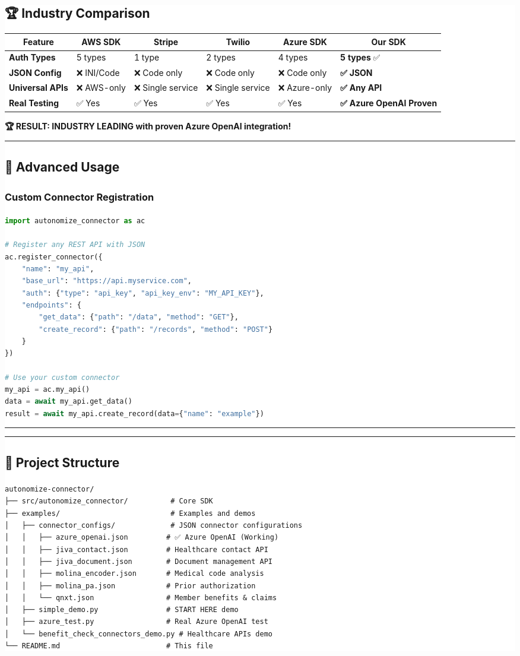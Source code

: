 
## 🏆 **Industry Comparison**

| **Feature** | **AWS SDK** | **Stripe** | **Twilio** | **Azure SDK** | **Our SDK** |
|-------------|-------------|------------|------------|---------------|-------------|
| **Auth Types** | 5 types | 1 type | 2 types | 4 types | **5 types** ✅ |
| **JSON Config** | ❌ INI/Code | ❌ Code only | ❌ Code only | ❌ Code only | **✅ JSON** |
| **Universal APIs** | ❌ AWS-only | ❌ Single service | ❌ Single service | ❌ Azure-only | **✅ Any API** |
| **Real Testing** | ✅ Yes | ✅ Yes | ✅ Yes | ✅ Yes | **✅ Azure OpenAI Proven** |

**🏆 RESULT: INDUSTRY LEADING with proven Azure OpenAI integration!**

---

## 🔧 **Advanced Usage**

### **Custom Connector Registration**
```python
import autonomize_connector as ac

# Register any REST API with JSON
ac.register_connector({
    "name": "my_api",
    "base_url": "https://api.myservice.com",
    "auth": {"type": "api_key", "api_key_env": "MY_API_KEY"},
    "endpoints": {
        "get_data": {"path": "/data", "method": "GET"},
        "create_record": {"path": "/records", "method": "POST"}
    }
})

# Use your custom connector
my_api = ac.my_api()
data = await my_api.get_data()
result = await my_api.create_record(data={"name": "example"})
```

---

---

## 📁 **Project Structure**

```
autonomize-connector/
├── src/autonomize_connector/          # Core SDK
├── examples/                          # Examples and demos
│   ├── connector_configs/             # JSON connector configurations
│   │   ├── azure_openai.json         # ✅ Azure OpenAI (Working)
│   │   ├── jiva_contact.json         # Healthcare contact API
│   │   ├── jiva_document.json        # Document management API
│   │   ├── molina_encoder.json       # Medical code analysis
│   │   ├── molina_pa.json            # Prior authorization
│   │   └── qnxt.json                 # Member benefits & claims
│   ├── simple_demo.py                # START HERE demo
│   ├── azure_test.py                 # Real Azure OpenAI test
│   └── benefit_check_connectors_demo.py # Healthcare APIs demo
└── README.md                         # This file
```
